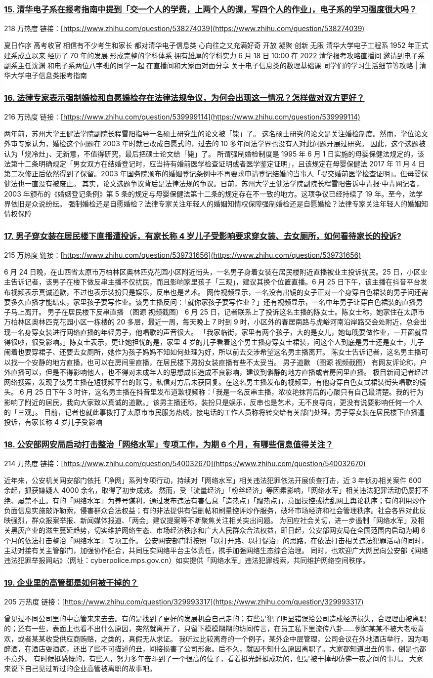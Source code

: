 ### [15. 清华电子系在报考指南中提到「交一个人的学费，上两个人的课，写四个人的作业」，电子系的学习强度很大吗？](https://www.zhihu.com/question/538274039)
218 万热度 链接：[https://www.zhihu.com/question/538274039](https://www.zhihu.com/question/538274039)

夏日作序 高考收官 相信有不少考生和家长 都对清华电子信息类 心向往之又充满好奇 开放 凝聚 创新 无限 清华大学电子工程系 1952 年正式建系成立以来 经历了 70 年的发展 形成完整的学科体系 拥有雄厚的学科实力 6 月 18 日 10:00 在 2022 清华报考攻略直播间 邀请到电子系副系主任沈渊 和电子系两位八字班的同学一起 在直播间和大家面对面分享 关于电子信息类的数理基础课 同学们的学习生活细节等攻略 | 清华大学电子信息类报考指南

### [16. 法律专家表示强制婚检和自愿婚检存在法律法规争议，为何会出现这一情况？怎样做对双方更好？](https://www.zhihu.com/question/539999114)
216 万热度 链接：[https://www.zhihu.com/question/539999114](https://www.zhihu.com/question/539999114)

两年前，苏州大学王健法学院副院长程雪阳指导一名硕士研究生的论文被「毙」了。 这名硕士研究的论文是关注婚检制度。然而，学位论文外审专家认为，婚检这个问题在 2003 年时就已改成自愿式的，过去的 10 多年间法学界也没有人对此问题开展过研究。 因此，这个选题被认为「烧冷灶」、无新意，不值得研究，最后把硕士论文给「毙」了。 所谓强制婚检制度是 1995 年 6 月 1 日实施的母婴保健法规定的，该法第十二条明确规定「男女双方在结婚登记时，应当持有婚前医学检查证明或者医学鉴定证明」，且该规定在母婴保健法 2017 年 11 月 4 日第二次修正后依然得到了保留。2003 年国务院颁布的婚姻登记条例中不再要求申请登记结婚的当事人「提交婚前医学检查证明」。但母婴保健法也一直没有被废止。 其实，论文选题争议背后是法律法规的争议。日前，苏州大学王健法学院副院长程雪阳告诉中青报·中青网记者，2003 年颁布的《婚姻登记条例》第 5 条的规定与母婴保健法第十二条的规定存在不一致的地方。这项争议已经持续了 19 年。至今，法学界依旧是众说纷纭。 强制婚检还是自愿婚检？法律专家关注年轻人的婚姻知情权保障强制婚检还是自愿婚检？法律专家关注年轻人的婚姻知情权保障

### [17. 男子穿女装在居民楼下直播遭投诉，有家长称 4 岁儿子受影响要求穿女装、去女厕所，如何看待家长的投诉?](https://www.zhihu.com/question/539731656)
215 万热度 链接：[https://www.zhihu.com/question/539731656](https://www.zhihu.com/question/539731656)

6 月 24 日晚，在山西省太原市万柏林区奥林匹克花园小区附近街头，一名男子身着女装在居民楼附近直播被业主投诉扰民。25 日，小区业主告诉记者，该男子在楼下做反串主播不仅扰民，而且影响家里孩子「三观」，建议其换个位置直播。6 月 25 日下午，该主播在抖音平台发布视频表示真诚道歉，不过也表示装扮只是娱乐，反串也是艺术。 网传视频显示，一名没有出镜的女子正对一个身穿白色裙装的男子问还需要多久直播才能结束，家里孩子要写作业。该男主播反问：「就你家孩子要写作业？」还有视频显示，一名中年男子让穿白色裙装的直播男子马上离开。 男子在居民楼下反串直播 （图源 视频截图） 6 月 25 日，记者联系上了投诉这名主播的陈女士。陈女士称，她家住在太原市万柏林区奥林匹克花园小区一栋楼的 20 多层，最近一周，每天晚上 7 时到 9 时，小区外的春居南路与虎峪河南沿岸路交会处附近，总会出现一名身穿女装进行网络直播的年轻男子，他唱歌的声音很大。 「我家临街，家里有两个孩子，大的是女儿，她每晚要做作业，一开窗就显得很吵，很受影响。」陈女士表示，更让她担忧的是，家里 4 岁的儿子看着这个男主播身穿女士裙装，问这个人到底是男士还是女士，儿子闹着也要穿裙子、还要去女厕所，她作为孩子妈妈不知如何处理为好，所以前去交涉希望这名男主播离开。 陈女士告诉记者，这名男主播可以找一个安静的地方直播，也可以在房间里直播，在居民楼下男扮女装直播有些不太妥当。 男子道歉 （图源 视频截图） 有网友评论称，户外直播可以，但是不得影响他人，也不得对未成年人的思想成长造成不良影响，建议到僻静的地方直播或者房间里直播。 极目新闻记者经过网络搜索，发现了该男主播在短视频平台的账号，私信对方后未获回复。在这名男主播发布的视频里，有他身穿白色女式裙装街头唱歌的镜头。 6 月 25 日下午 3 时许，这名男主播在抖音里发布道歉视频称：「我是一名反串主播，浓妆艳抹背后的心酸只有自己最清楚。我的行为影响了附近的居民，我向大家致以真诚的道歉。」该男主播还称，装扮只是娱乐，反串也是艺术，无不良导向，更没有说要影响任何一个人的「三观」。 目前，记者也就此事拨打了太原市市民服务热线，接电话的工作人员称将转交给有关部门处理。男子穿女装在居民楼下直播遭投诉，有家长称 4 岁儿子受影响

### [18. 公安部网安局启动打击整治「网络水军」专项工作，为期 6 个月，有哪些信息值得关注？](https://www.zhihu.com/question/540032670)
214 万热度 链接：[https://www.zhihu.com/question/540032670](https://www.zhihu.com/question/540032670)

近年来，公安机关网安部门依托「净网」系列专项行动，持续对「网络水军」相关违法犯罪依法开展侦查打击，近 3 年侦办相关案件 600 余起，抓获嫌疑人 4000 余名，取得了初步成效。 然而，受「流量经济」「粉丝经济」等因素影响，「网络水军」相关违法犯罪活动仍屡打不绝、屡禁不止。有的「网络水军」为养号谋利，通过发布违法有害信息「造热点」「蹭热点」，意图操控或扰乱网上舆论秩序；有的利用炒作负面信息实施敲诈勒索，侵害群众合法权益；有的非法提供有偿删帖和刷量控评炒作服务，破坏市场经济和社会管理秩序。社会各界对此反映强烈，群众报案举报、新闻媒体报道、「两会」建议提案等不断聚焦关注相关突出问题。 为回应社会关切，进一步遏制「网络水军」及相关黑灰产业的滋生蔓延趋势，切实维护网络生态、市场经济秩序和广大人民群众合法权益，即日起，公安部网安局在全国范围内启动为期 6 个月的依法打击整治「网络水军」专项工作。 公安网安部门将按照「以打开路、以打促治」的思路，在依法打击相关违法犯罪活动的同时，主动对接有关主管部门，加强协作配合，共同压实网络平台主体责任，携手加强网络生态综合治理。 同时，也欢迎广大网民向公安部《网络违法犯罪举报网站》（网址：cyberpolice.mps.gov.cn）如实提供「网络水军」违法犯罪线索，共同维护网络空间秩序。

### [19. 企业里的高管都是如何被干掉的？](https://www.zhihu.com/question/329993317)
205 万热度 链接：[https://www.zhihu.com/question/329993317](https://www.zhihu.com/question/329993317)

曾见过不同公司里的中高管来来去去。有的是找到了更好的发展机会自己走的；有些是犯了明显错误给公司造成经济损失，合理理由被离职的；还有一些，表面上也看不出什么原因，突然就离开了，只留下模模糊糊的坊间传言，在员工私下里流传八卦……例如某某不被大老板喜欢，或者某某收受供应商贿赂，之类的，真假无从求证。 我听过比较离奇的一个例子，某外企中层管理，公司会议在外地酒店举行，因为喝醉酒，在酒店耍酒疯，还出了些不可描述的丑，间接损害了公司形象。后不久，就因不知什么原因离职了。大家都知道出丑的事，倒是也都不意外。 有时候挺感慨的，有些人，努力多年奋斗到了一个很高的位子，看着挺光鲜挺成功的，但是被干掉却仿佛一夜之间的事儿。 大家来说下自己见过听过的企业高管被离职的故事吧。

